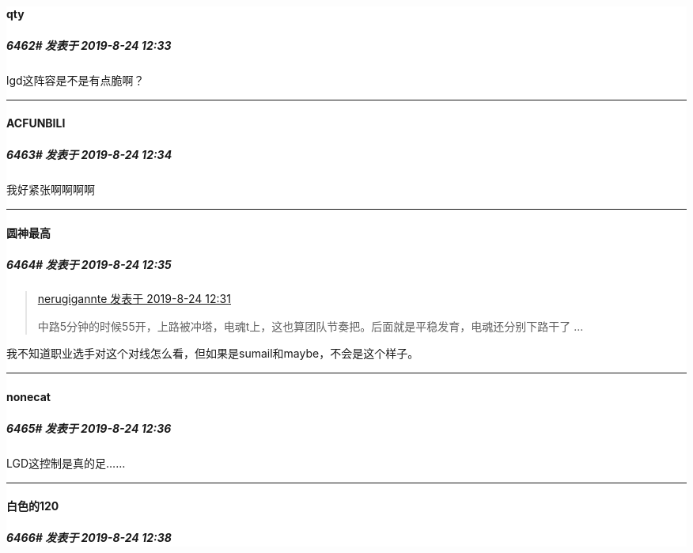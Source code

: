 ####  qty  
##### 6462#       发表于 2019-8-24 12:33




lgd这阵容是不是有点脆啊？







*****

####  ACFUNBILI  
##### 6463#       发表于 2019-8-24 12:34




我好紧张啊啊啊啊







*****

####  圆神最高  
##### 6464#       发表于 2019-8-24 12:35



<blockquote><a href="httphttps://bbs.saraba1st.com/2b/forum.php?mod=redirect&amp;goto=findpost&amp;pid=45027221&amp;ptid=1827896" target="_blank">nerugigannte 发表于 2019-8-24 12:31</a>

中路5分钟的时候55开，上路被冲塔，电魂t上，这也算团队节奏把。后面就是平稳发育，电魂还分别下路干了 ...</blockquote>
我不知道职业选手对这个对线怎么看，但如果是sumail和maybe，不会是这个样子。







*****

####  nonecat  
##### 6465#       发表于 2019-8-24 12:36




LGD这控制是真的足……







*****

####  白色的120  
##### 6466#       发表于 2019-8-24 12:38
